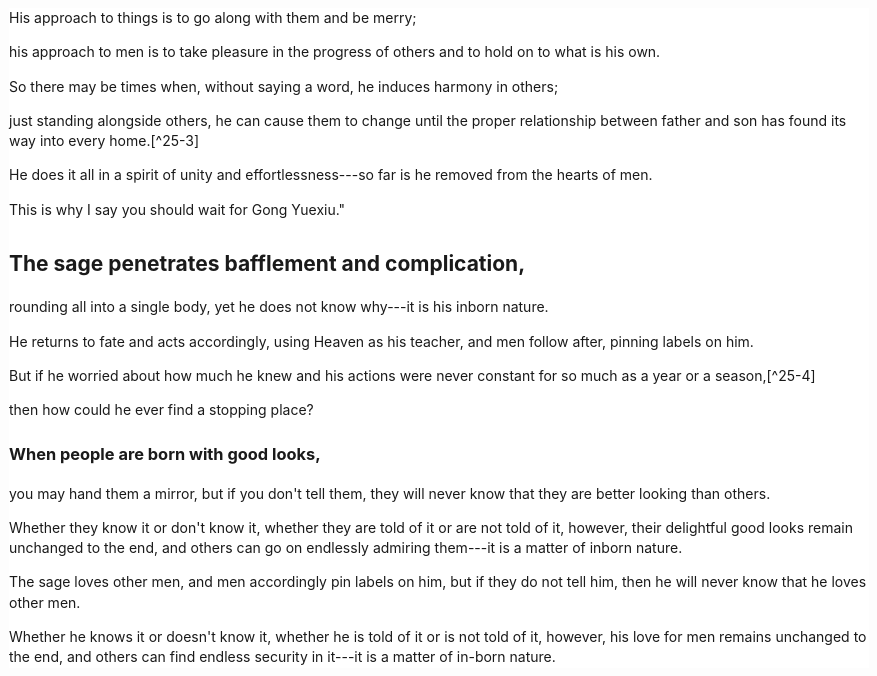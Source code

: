 His approach to things is to go along with them and be merry;

his approach to men is to take pleasure in the progress of others and to hold on to what is his own.

So there may be times when,
without saying a word,
he induces harmony in others;

just standing alongside others,
he can cause them to change until the proper relationship between father and son has found its way into every home.[^25-3]

He does it all in a spirit of unity and effortlessness---so far is he removed from the hearts of men.

This is why I say you should wait for Gong Yuexiu."

## The sage penetrates bafflement and complication,

rounding all into a single body,
yet he does not know why---it is his inborn nature.

He returns to fate and acts accordingly,
using Heaven as his teacher,
and men follow after,
pinning labels on him.

But if he worried about how much he knew and his actions were never constant for so much as a year or a season,[^25-4]

then how could he ever find a stopping place?

### When people are born with good looks,

you may hand them a mirror,
but if you don't tell them,
they will never know that they are better looking than others.

Whether they know it or don't know it,
whether they are told of it or are not told of it,
however,
their delightful good looks remain unchanged to the end,
and others can go on endlessly admiring them---it is a matter of inborn nature.

The sage loves other men,
and men accordingly pin labels on him,
but if they do not tell him,
then he will never know that he loves other men.

Whether he knows it or doesn't know it,
whether he is told of it or is not told of it,
however,
his love for men remains unchanged to the end,
and others can find endless security in it---it is a matter of in-born nature.
